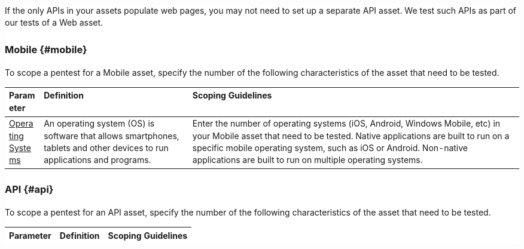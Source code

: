 If the only APIs in your assets populate web pages, you may not need to set up a separate API asset. We test such APIs as part of our tests of a Web asset.

####

### **Mobile** {#mobile}

To scope a pentest for a Mobile asset, specify the number of the following characteristics of the asset that need to be tested.

| Parameter                                     | Definition                                                                                                                | Scoping Guidelines                                                                                                                                                                                                                                                                                 |
| :-------------------------------------------- | :------------------------------------------------------------------------------------------------------------------------ | :------------------------------------------------------------------------------------------------------------------------------------------------------------------------------------------------------------------------------------------------------------------------------------------------- |
| [Operating Systems](/glossary/#mobile-screen) | An operating system (OS) is software that allows smartphones, tablets and other devices to run applications and programs. | Enter the number of operating systems (iOS, Android, Windows Mobile, etc) in your Mobile asset that need to be tested. Native applications are built to run on a specific mobile operating system, such as iOS or Android. Non-native applications are built to run on multiple operating systems. |

###

### **API** {#api}

To scope a pentest for an API asset, specify the number of the following characteristics of the asset that need to be tested.

| Parameter                                                                                                  | Definition                                                                                                                                                                                                                        | Scoping Guidelines                                                                                                                                                                                                                                                                                                                                                                                                                                                                                                                                                                                                                                                                                                                                                                                                                                                                                                                                                                                                                                                                                                                                        |
| :--------------------------------------------------------------------------------------------------------- | :-------------------------------------------------------------------------------------------------------------------------------------------------------------------------------------------------------------------------------- | :-------------------------------------------------------------------------------------------------------------------------------------------------------------------------------------------------------------------------------------------------------------------------------------------------------------------------------------------------------------------------------------------------------------------------------------------------------------------------------------------------------------------------------------------------------------------------------------------------------------------------------------------------------------------------------------------------------------------------------------------------------------------------------------------------------------------------------------------------------------------------------------------------------------------------------------------------------------------------------------------------------------------------------------------------------------------------------------------------------------------------------------------------------- |